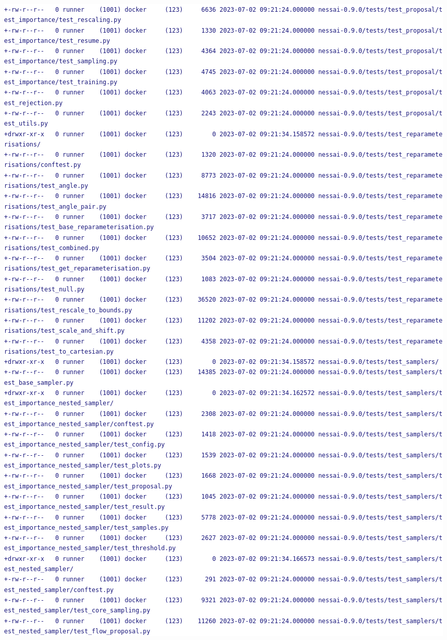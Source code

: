 ```diff
+-rw-r--r--   0 runner    (1001) docker     (123)     6636 2023-07-02 09:21:24.000000 nessai-0.9.0/tests/test_proposal/test_importance/test_rescaling.py
+-rw-r--r--   0 runner    (1001) docker     (123)     1330 2023-07-02 09:21:24.000000 nessai-0.9.0/tests/test_proposal/test_importance/test_resume.py
+-rw-r--r--   0 runner    (1001) docker     (123)     4364 2023-07-02 09:21:24.000000 nessai-0.9.0/tests/test_proposal/test_importance/test_sampling.py
+-rw-r--r--   0 runner    (1001) docker     (123)     4745 2023-07-02 09:21:24.000000 nessai-0.9.0/tests/test_proposal/test_importance/test_training.py
+-rw-r--r--   0 runner    (1001) docker     (123)     4063 2023-07-02 09:21:24.000000 nessai-0.9.0/tests/test_proposal/test_rejection.py
+-rw-r--r--   0 runner    (1001) docker     (123)     2243 2023-07-02 09:21:24.000000 nessai-0.9.0/tests/test_proposal/test_utils.py
+drwxr-xr-x   0 runner    (1001) docker     (123)        0 2023-07-02 09:21:34.158572 nessai-0.9.0/tests/test_reparameterisations/
+-rw-r--r--   0 runner    (1001) docker     (123)     1320 2023-07-02 09:21:24.000000 nessai-0.9.0/tests/test_reparameterisations/conftest.py
+-rw-r--r--   0 runner    (1001) docker     (123)     8773 2023-07-02 09:21:24.000000 nessai-0.9.0/tests/test_reparameterisations/test_angle.py
+-rw-r--r--   0 runner    (1001) docker     (123)    14816 2023-07-02 09:21:24.000000 nessai-0.9.0/tests/test_reparameterisations/test_angle_pair.py
+-rw-r--r--   0 runner    (1001) docker     (123)     3717 2023-07-02 09:21:24.000000 nessai-0.9.0/tests/test_reparameterisations/test_base_reparameterisation.py
+-rw-r--r--   0 runner    (1001) docker     (123)    10652 2023-07-02 09:21:24.000000 nessai-0.9.0/tests/test_reparameterisations/test_combined.py
+-rw-r--r--   0 runner    (1001) docker     (123)     3504 2023-07-02 09:21:24.000000 nessai-0.9.0/tests/test_reparameterisations/test_get_reparameterisation.py
+-rw-r--r--   0 runner    (1001) docker     (123)     1083 2023-07-02 09:21:24.000000 nessai-0.9.0/tests/test_reparameterisations/test_null.py
+-rw-r--r--   0 runner    (1001) docker     (123)    36520 2023-07-02 09:21:24.000000 nessai-0.9.0/tests/test_reparameterisations/test_rescale_to_bounds.py
+-rw-r--r--   0 runner    (1001) docker     (123)    11202 2023-07-02 09:21:24.000000 nessai-0.9.0/tests/test_reparameterisations/test_scale_and_shift.py
+-rw-r--r--   0 runner    (1001) docker     (123)     4358 2023-07-02 09:21:24.000000 nessai-0.9.0/tests/test_reparameterisations/test_to_cartesian.py
+drwxr-xr-x   0 runner    (1001) docker     (123)        0 2023-07-02 09:21:34.158572 nessai-0.9.0/tests/test_samplers/
+-rw-r--r--   0 runner    (1001) docker     (123)    14385 2023-07-02 09:21:24.000000 nessai-0.9.0/tests/test_samplers/test_base_sampler.py
+drwxr-xr-x   0 runner    (1001) docker     (123)        0 2023-07-02 09:21:34.162572 nessai-0.9.0/tests/test_samplers/test_importance_nested_sampler/
+-rw-r--r--   0 runner    (1001) docker     (123)     2308 2023-07-02 09:21:24.000000 nessai-0.9.0/tests/test_samplers/test_importance_nested_sampler/conftest.py
+-rw-r--r--   0 runner    (1001) docker     (123)     1418 2023-07-02 09:21:24.000000 nessai-0.9.0/tests/test_samplers/test_importance_nested_sampler/test_config.py
+-rw-r--r--   0 runner    (1001) docker     (123)     1539 2023-07-02 09:21:24.000000 nessai-0.9.0/tests/test_samplers/test_importance_nested_sampler/test_plots.py
+-rw-r--r--   0 runner    (1001) docker     (123)     1668 2023-07-02 09:21:24.000000 nessai-0.9.0/tests/test_samplers/test_importance_nested_sampler/test_proposal.py
+-rw-r--r--   0 runner    (1001) docker     (123)     1045 2023-07-02 09:21:24.000000 nessai-0.9.0/tests/test_samplers/test_importance_nested_sampler/test_result.py
+-rw-r--r--   0 runner    (1001) docker     (123)     5778 2023-07-02 09:21:24.000000 nessai-0.9.0/tests/test_samplers/test_importance_nested_sampler/test_samples.py
+-rw-r--r--   0 runner    (1001) docker     (123)     2627 2023-07-02 09:21:24.000000 nessai-0.9.0/tests/test_samplers/test_importance_nested_sampler/test_threshold.py
+drwxr-xr-x   0 runner    (1001) docker     (123)        0 2023-07-02 09:21:34.166573 nessai-0.9.0/tests/test_samplers/test_nested_sampler/
+-rw-r--r--   0 runner    (1001) docker     (123)      291 2023-07-02 09:21:24.000000 nessai-0.9.0/tests/test_samplers/test_nested_sampler/conftest.py
+-rw-r--r--   0 runner    (1001) docker     (123)     9321 2023-07-02 09:21:24.000000 nessai-0.9.0/tests/test_samplers/test_nested_sampler/test_core_sampling.py
+-rw-r--r--   0 runner    (1001) docker     (123)    11260 2023-07-02 09:21:24.000000 nessai-0.9.0/tests/test_samplers/test_nested_sampler/test_flow_proposal.py
```